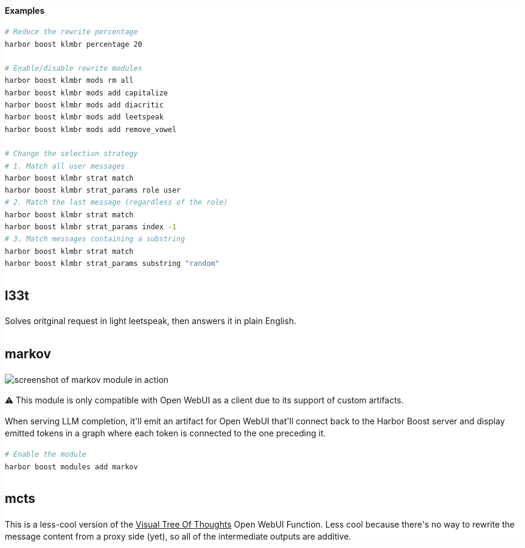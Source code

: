 **Examples**

```bash
# Reduce the rewrite percentage
harbor boost klmbr percentage 20

# Enable/disable rewrite modules
harbor boost klmbr mods rm all
harbor boost klmbr mods add capitalize
harbor boost klmbr mods add diacritic
harbor boost klmbr mods add leetspeak
harbor boost klmbr mods add remove_vowel

# Change the selection strategy
# 1. Match all user messages
harbor boost klmbr strat match
harbor boost klmbr strat_params role user
# 2. Match the last message (regardless of the role)
harbor boost klmbr strat match
harbor boost klmbr strat_params index -1
# 3. Match messages containing a substring
harbor boost klmbr strat match
harbor boost klmbr strat_params substring "random"
```


## l33t

Solves oritginal request in light leetspeak, then answers it in plain English.


## markov

![screenshot of markov module in action](./boost-markov.png)

⚠️ This module is only compatible with Open WebUI as a client due to its support of custom artifacts.

When serving LLM completion, it'll emit an artifact for Open WebUI that'll connect back to the Harbor Boost server and display emitted tokens in a graph where each token is connected to the one preceding it.

```bash
# Enable the module
harbor boost modules add markov
```


## mcts

This is a less-cool version of the [Visual Tree Of Thoughts](https://openwebui.com/f/everlier/mcts) Open WebUI Function. Less cool because there's no way to rewrite the message content from a proxy side (yet), so all of the intermediate outputs are additive.
